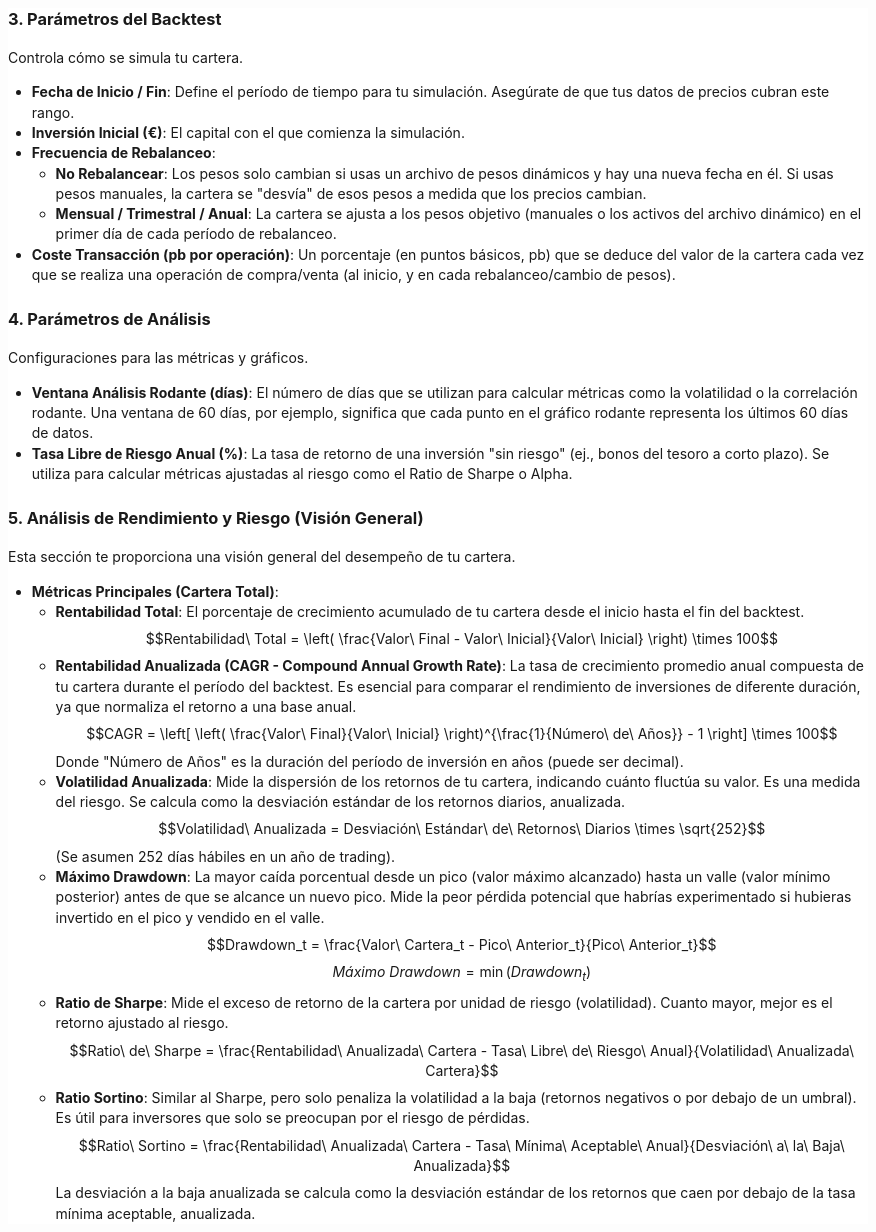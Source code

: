 ### 3. Parámetros del Backtest

Controla cómo se simula tu cartera.

* **Fecha de Inicio / Fin**: Define el período de tiempo para tu simulación. Asegúrate de que tus datos de precios cubran este rango.
* **Inversión Inicial (€)**: El capital con el que comienza la simulación.
* **Frecuencia de Rebalanceo**:
    * **No Rebalancear**: Los pesos solo cambian si usas un archivo de pesos dinámicos y hay una nueva fecha en él. Si usas pesos manuales, la cartera se "desvía" de esos pesos a medida que los precios cambian.
    * **Mensual / Trimestral / Anual**: La cartera se ajusta a los pesos objetivo (manuales o los activos del archivo dinámico) en el primer día de cada período de rebalanceo.
* **Coste Transacción (pb por operación)**: Un porcentaje (en puntos básicos, pb) que se deduce del valor de la cartera cada vez que se realiza una operación de compra/venta (al inicio, y en cada rebalanceo/cambio de pesos).

### 4. Parámetros de Análisis

Configuraciones para las métricas y gráficos.

* **Ventana Análisis Rodante (días)**: El número de días que se utilizan para calcular métricas como la volatilidad o la correlación rodante. Una ventana de 60 días, por ejemplo, significa que cada punto en el gráfico rodante representa los últimos 60 días de datos.
* **Tasa Libre de Riesgo Anual (%)**: La tasa de retorno de una inversión "sin riesgo" (ej., bonos del tesoro a corto plazo). Se utiliza para calcular métricas ajustadas al riesgo como el Ratio de Sharpe o Alpha.

### 5. Análisis de Rendimiento y Riesgo (Visión General)

Esta sección te proporciona una visión general del desempeño de tu cartera.

* **Métricas Principales (Cartera Total)**:
    * **Rentabilidad Total**: El porcentaje de crecimiento acumulado de tu cartera desde el inicio hasta el fin del backtest.
        $$Rentabilidad\ Total = \left( \frac{Valor\ Final - Valor\ Inicial}{Valor\ Inicial} \right) \times 100$$
    * **Rentabilidad Anualizada (CAGR - Compound Annual Growth Rate)**: La tasa de crecimiento promedio anual compuesta de tu cartera durante el período del backtest. Es esencial para comparar el rendimiento de inversiones de diferente duración, ya que normaliza el retorno a una base anual.
        $$CAGR = \left[ \left( \frac{Valor\ Final}{Valor\ Inicial} \right)^{\frac{1}{Número\ de\ Años}} - 1 \right] \times 100$$
        Donde "Número de Años" es la duración del período de inversión en años (puede ser decimal).
    * **Volatilidad Anualizada**: Mide la dispersión de los retornos de tu cartera, indicando cuánto fluctúa su valor. Es una medida del riesgo. Se calcula como la desviación estándar de los retornos diarios, anualizada.
        $$Volatilidad\ Anualizada = Desviación\ Estándar\ de\ Retornos\ Diarios \times \sqrt{252}$$
        (Se asumen 252 días hábiles en un año de trading).
    * **Máximo Drawdown**: La mayor caída porcentual desde un pico (valor máximo alcanzado) hasta un valle (valor mínimo posterior) antes de que se alcance un nuevo pico. Mide la peor pérdida potencial que habrías experimentado si hubieras invertido en el pico y vendido en el valle.
        $$Drawdown_t = \frac{Valor\ Cartera_t - Pico\ Anterior_t}{Pico\ Anterior_t}$$       $$Máximo\ Drawdown = \min(Drawdown_t)$$
    * **Ratio de Sharpe**: Mide el exceso de retorno de la cartera por unidad de riesgo (volatilidad). Cuanto mayor, mejor es el retorno ajustado al riesgo.
        $$Ratio\ de\ Sharpe = \frac{Rentabilidad\ Anualizada\ Cartera - Tasa\ Libre\ de\ Riesgo\ Anual}{Volatilidad\ Anualizada\ Cartera}$$
    * **Ratio Sortino**: Similar al Sharpe, pero solo penaliza la volatilidad a la baja (retornos negativos o por debajo de un umbral). Es útil para inversores que solo se preocupan por el riesgo de pérdidas.
        $$Ratio\ Sortino = \frac{Rentabilidad\ Anualizada\ Cartera - Tasa\ Mínima\ Aceptable\ Anual}{Desviación\ a\ la\ Baja\ Anualizada}$$
        La desviación a la baja anualizada se calcula como la desviación estándar de los retornos que caen por debajo de la tasa mínima aceptable, anualizada.